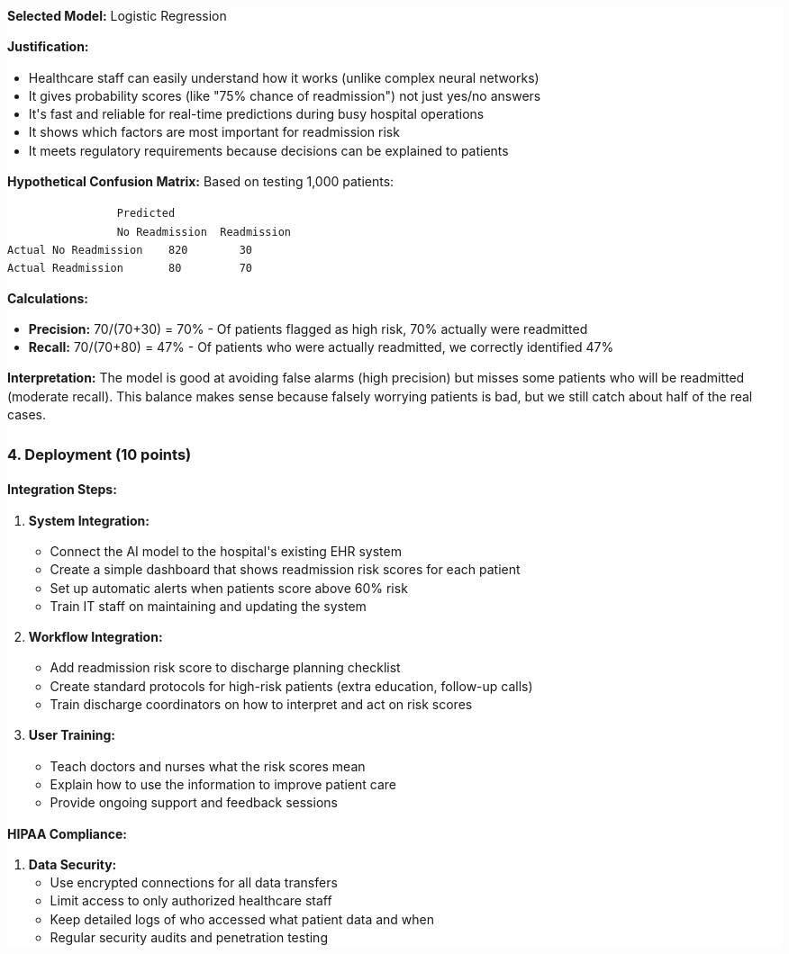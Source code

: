 **Selected Model:** Logistic Regression

**Justification:**
- Healthcare staff can easily understand how it works (unlike complex neural networks)
- It gives probability scores (like "75% chance of readmission") not just yes/no answers
- It's fast and reliable for real-time predictions during busy hospital operations
- It shows which factors are most important for readmission risk
- It meets regulatory requirements because decisions can be explained to patients

**Hypothetical Confusion Matrix:**
Based on testing 1,000 patients:

```
                 Predicted
                 No Readmission  Readmission
Actual No Readmission    820        30
Actual Readmission       80         70
```

**Calculations:**
- **Precision:** 70/(70+30) = 70% - Of patients flagged as high risk, 70% actually were readmitted
- **Recall:** 70/(70+80) = 47% - Of patients who were actually readmitted, we correctly identified 47%

**Interpretation:**
The model is good at avoiding false alarms (high precision) but misses some patients who will be readmitted (moderate recall). This balance makes sense because falsely worrying patients is bad, but we still catch about half of the real cases.

### 4. Deployment (10 points)

**Integration Steps:**

1. **System Integration:**
   - Connect the AI model to the hospital's existing EHR system
   - Create a simple dashboard that shows readmission risk scores for each patient
   - Set up automatic alerts when patients score above 60% risk
   - Train IT staff on maintaining and updating the system

2. **Workflow Integration:**
   - Add readmission risk score to discharge planning checklist
   - Create standard protocols for high-risk patients (extra education, follow-up calls)
   - Train discharge coordinators on how to interpret and act on risk scores

3. **User Training:**
   - Teach doctors and nurses what the risk scores mean
   - Explain how to use the information to improve patient care
   - Provide ongoing support and feedback sessions

**HIPAA Compliance:**

1. **Data Security:**
   - Use encrypted connections for all data transfers
   - Limit access to only authorized healthcare staff
   - Keep detailed logs of who accessed what patient data and when
   - Regular security audits and penetration testing
